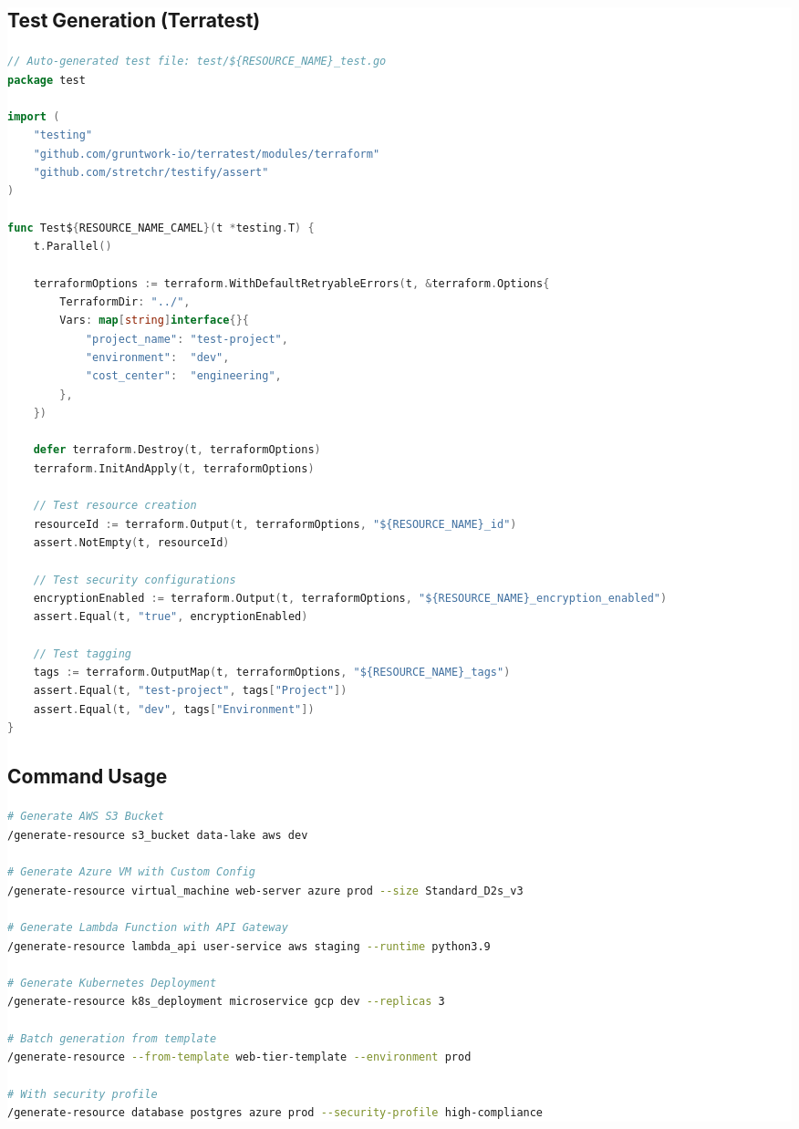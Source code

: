 ## Test Generation (Terratest)

```go
// Auto-generated test file: test/${RESOURCE_NAME}_test.go
package test

import (
    "testing"
    "github.com/gruntwork-io/terratest/modules/terraform"
    "github.com/stretchr/testify/assert"
)

func Test${RESOURCE_NAME_CAMEL}(t *testing.T) {
    t.Parallel()

    terraformOptions := terraform.WithDefaultRetryableErrors(t, &terraform.Options{
        TerraformDir: "../",
        Vars: map[string]interface{}{
            "project_name": "test-project",
            "environment":  "dev",
            "cost_center":  "engineering",
        },
    })

    defer terraform.Destroy(t, terraformOptions)
    terraform.InitAndApply(t, terraformOptions)

    // Test resource creation
    resourceId := terraform.Output(t, terraformOptions, "${RESOURCE_NAME}_id")
    assert.NotEmpty(t, resourceId)

    // Test security configurations
    encryptionEnabled := terraform.Output(t, terraformOptions, "${RESOURCE_NAME}_encryption_enabled")
    assert.Equal(t, "true", encryptionEnabled)

    // Test tagging
    tags := terraform.OutputMap(t, terraformOptions, "${RESOURCE_NAME}_tags")
    assert.Equal(t, "test-project", tags["Project"])
    assert.Equal(t, "dev", tags["Environment"])
}
```

## Command Usage

```bash
# Generate AWS S3 Bucket
/generate-resource s3_bucket data-lake aws dev

# Generate Azure VM with Custom Config
/generate-resource virtual_machine web-server azure prod --size Standard_D2s_v3

# Generate Lambda Function with API Gateway
/generate-resource lambda_api user-service aws staging --runtime python3.9

# Generate Kubernetes Deployment
/generate-resource k8s_deployment microservice gcp dev --replicas 3

# Batch generation from template
/generate-resource --from-template web-tier-template --environment prod

# With security profile
/generate-resource database postgres azure prod --security-profile high-compliance
```